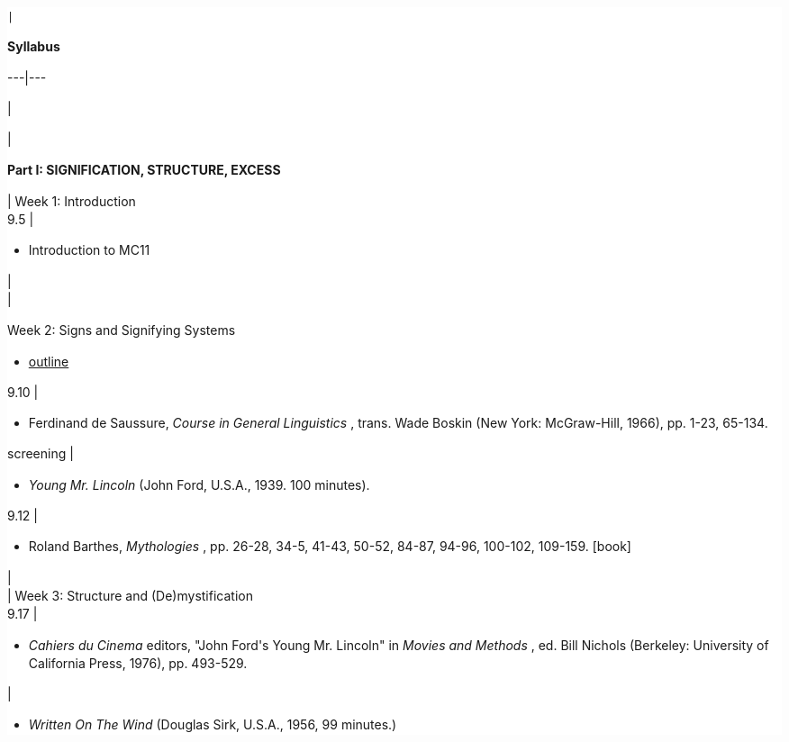     | 

  
**Syllabus**  
  
---|---  
  


|

  
  
|

**Part I: SIGNIFICATION, STRUCTURE, EXCESS**  
  
|  Week 1: Introduction  
9.5 |

  * Introduction to MC11

  
|  
|

Week 2: Signs and Signifying Systems

  * [outline](outline/semio_outline.html)

  
9.10 |

  * Ferdinand de Saussure, _Course in General Linguistics_ , trans. Wade Boskin (New York: McGraw-Hill, 1966), pp. 1-23, 65-134.

  
screening |

  * _Young Mr. Lincoln_ (John Ford, U.S.A., 1939. 100 minutes).

  
9.12 |

  * Roland Barthes, _Mythologies_ , pp. 26-28, 34-5, 41-43, 50-52, 84-87, 94-96, 100-102, 109-159. [book]

  
|  
| Week 3: Structure and (De)mystification  
9.17 |

  * _Cahiers du Cinema_ editors,  "John Ford's Young Mr. Lincoln" in _Movies and Methods_ , ed. Bill Nichols (Berkeley: University of California Press, 1976), pp. 493-529.

  
  |

  * _Written On The Wind_ (Douglas Sirk, U.S.A., 1956, 99 minutes.)
